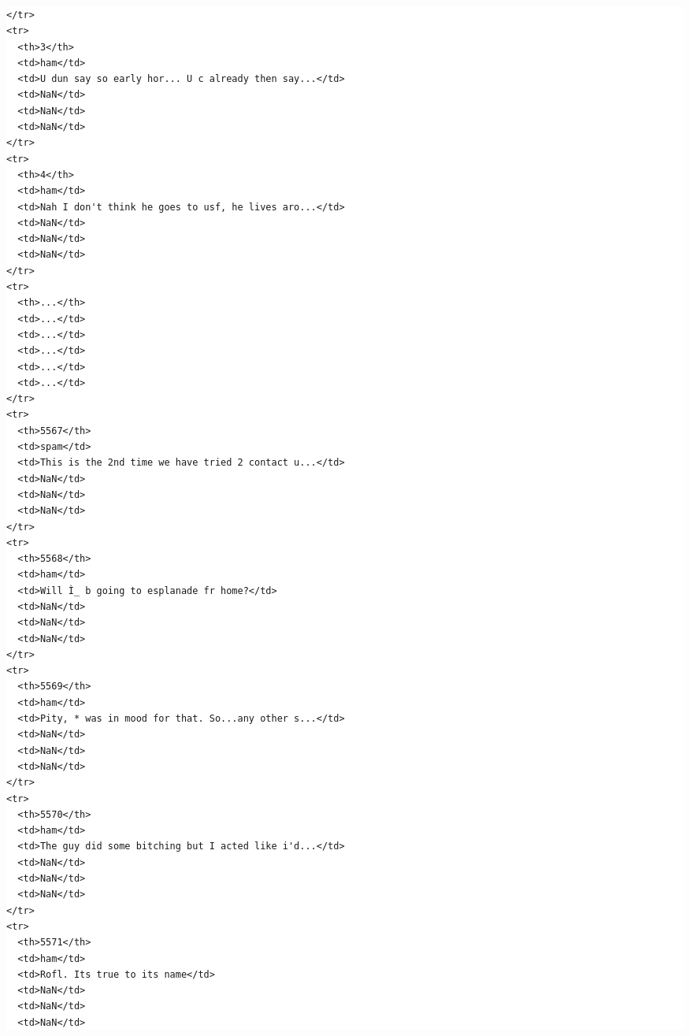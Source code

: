     </tr>
    <tr>
      <th>3</th>
      <td>ham</td>
      <td>U dun say so early hor... U c already then say...</td>
      <td>NaN</td>
      <td>NaN</td>
      <td>NaN</td>
    </tr>
    <tr>
      <th>4</th>
      <td>ham</td>
      <td>Nah I don't think he goes to usf, he lives aro...</td>
      <td>NaN</td>
      <td>NaN</td>
      <td>NaN</td>
    </tr>
    <tr>
      <th>...</th>
      <td>...</td>
      <td>...</td>
      <td>...</td>
      <td>...</td>
      <td>...</td>
    </tr>
    <tr>
      <th>5567</th>
      <td>spam</td>
      <td>This is the 2nd time we have tried 2 contact u...</td>
      <td>NaN</td>
      <td>NaN</td>
      <td>NaN</td>
    </tr>
    <tr>
      <th>5568</th>
      <td>ham</td>
      <td>Will Ì_ b going to esplanade fr home?</td>
      <td>NaN</td>
      <td>NaN</td>
      <td>NaN</td>
    </tr>
    <tr>
      <th>5569</th>
      <td>ham</td>
      <td>Pity, * was in mood for that. So...any other s...</td>
      <td>NaN</td>
      <td>NaN</td>
      <td>NaN</td>
    </tr>
    <tr>
      <th>5570</th>
      <td>ham</td>
      <td>The guy did some bitching but I acted like i'd...</td>
      <td>NaN</td>
      <td>NaN</td>
      <td>NaN</td>
    </tr>
    <tr>
      <th>5571</th>
      <td>ham</td>
      <td>Rofl. Its true to its name</td>
      <td>NaN</td>
      <td>NaN</td>
      <td>NaN</td>